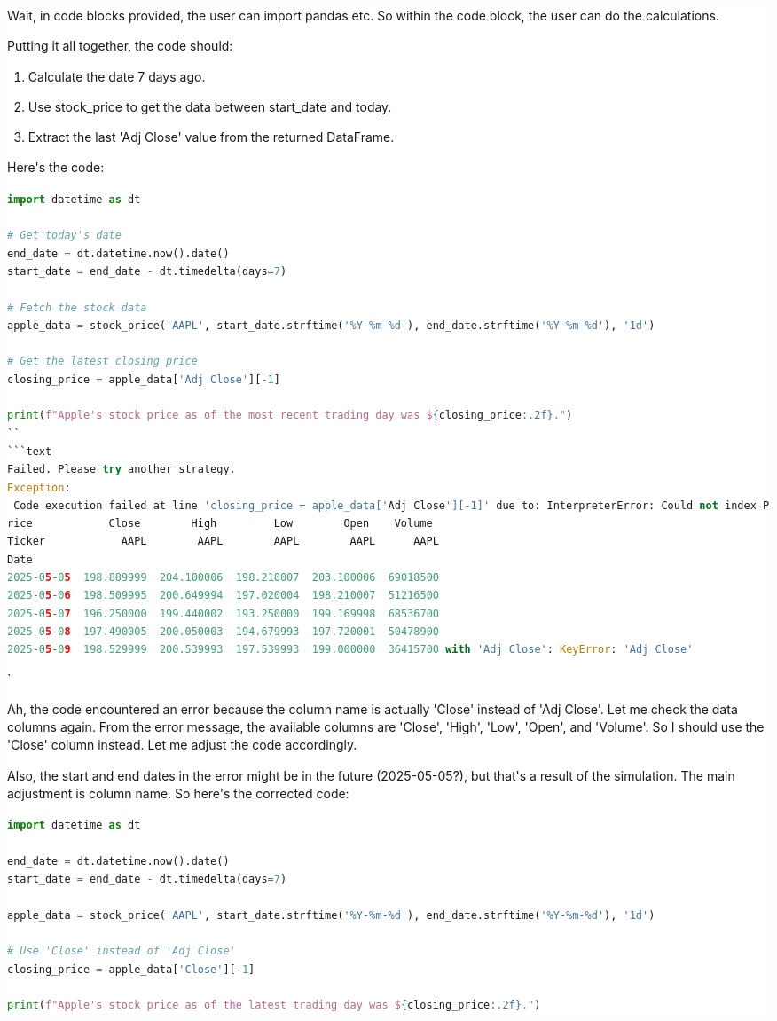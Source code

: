 Wait, in code blocks provided, the user can import pandas etc. So within the code block, the user can do the calculations.

Putting it all together, the code should:

1. Calculate the date 7 days ago.

2. Use stock_price to get the data between start_date and today.

3. Extract the last 'Adj Close' value from the returned DataFrame.

Here's the code:

```python
import datetime as dt

# Get today's date
end_date = dt.datetime.now().date()
start_date = end_date - dt.timedelta(days=7)

# Fetch the stock data
apple_data = stock_price('AAPL', start_date.strftime('%Y-%m-%d'), end_date.strftime('%Y-%m-%d'), '1d')

# Get the latest closing price
closing_price = apple_data['Adj Close'][-1]

print(f"Apple's stock price as of the most recent trading day was ${closing_price:.2f}.")
``
```text
Failed. Please try another strategy. 
Exception:
 Code execution failed at line 'closing_price = apple_data['Adj Close'][-1]' due to: InterpreterError: Could not index Price            Close        High         Low        Open    Volume
Ticker            AAPL        AAPL        AAPL        AAPL      AAPL
Date                                                                
2025-05-05  198.889999  204.100006  198.210007  203.100006  69018500
2025-05-06  198.509995  200.649994  197.020004  198.210007  51216500
2025-05-07  196.250000  199.440002  193.250000  199.169998  68536700
2025-05-08  197.490005  200.050003  194.679993  197.720001  50478900
2025-05-09  198.529999  200.539993  197.539993  199.000000  36415700 with 'Adj Close': KeyError: 'Adj Close'

```
`



Ah, the code encountered an error because the column name is actually 'Close' instead of 'Adj Close'. Let me check the data columns again. From the error message, the available columns are 'Close', 'High', 'Low', 'Open', and 'Volume'. So I should use the 'Close' column instead. Let me adjust the code accordingly.

Also, the start and end dates in the error might be in the future (2025-05-05?), but that's a result of the simulation. The main adjustment is column name. So here's the corrected code:

```python
import datetime as dt

end_date = dt.datetime.now().date()
start_date = end_date - dt.timedelta(days=7)

apple_data = stock_price('AAPL', start_date.strftime('%Y-%m-%d'), end_date.strftime('%Y-%m-%d'), '1d')

# Use 'Close' instead of 'Adj Close'
closing_price = apple_data['Close'][-1]

print(f"Apple's stock price as of the latest trading day was ${closing_price:.2f}.")
```